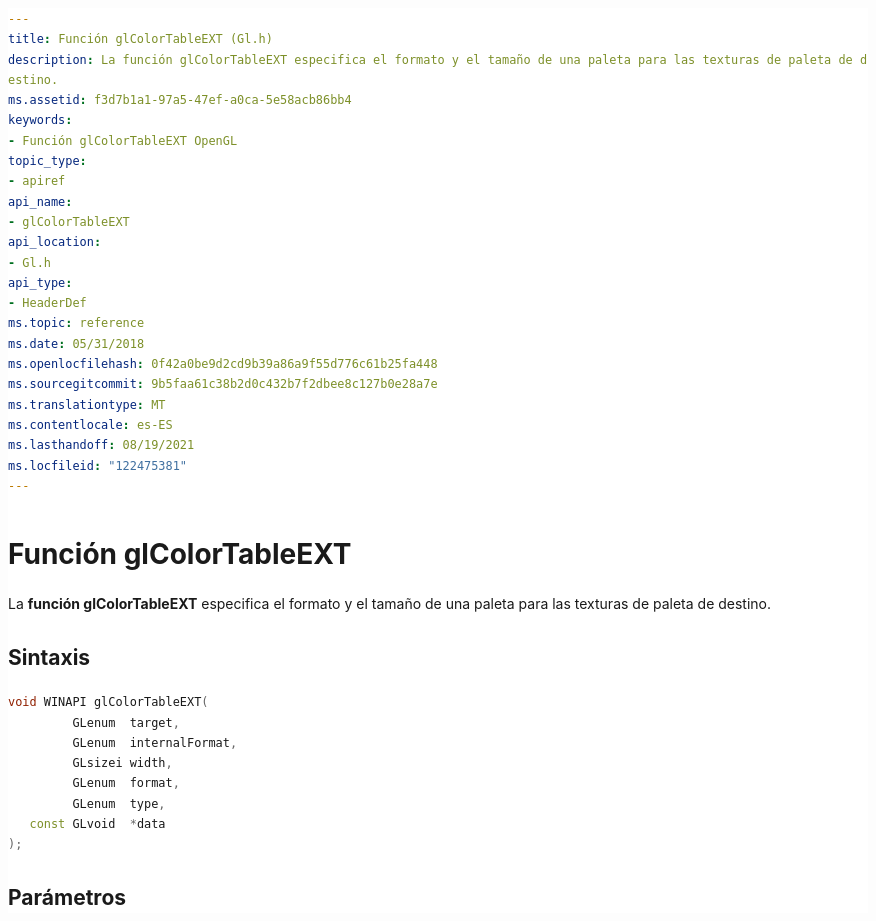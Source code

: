 ```yaml
---
title: Función glColorTableEXT (Gl.h)
description: La función glColorTableEXT especifica el formato y el tamaño de una paleta para las texturas de paleta de destino.
ms.assetid: f3d7b1a1-97a5-47ef-a0ca-5e58acb86bb4
keywords:
- Función glColorTableEXT OpenGL
topic_type:
- apiref
api_name:
- glColorTableEXT
api_location:
- Gl.h
api_type:
- HeaderDef
ms.topic: reference
ms.date: 05/31/2018
ms.openlocfilehash: 0f42a0be9d2cd9b39a86a9f55d776c61b25fa448
ms.sourcegitcommit: 9b5faa61c38b2d0c432b7f2dbee8c127b0e28a7e
ms.translationtype: MT
ms.contentlocale: es-ES
ms.lasthandoff: 08/19/2021
ms.locfileid: "122475381"
---
```

# <a name="glcolortableext-function"></a>Función glColorTableEXT

La **función glColorTableEXT** especifica el formato y el tamaño de una paleta para las texturas de paleta de destino.

## <a name="syntax"></a>Sintaxis


```C++
void WINAPI glColorTableEXT(
         GLenum  target,
         GLenum  internalFormat,
         GLsizei width,
         GLenum  format,
         GLenum  type,
   const GLvoid  *data
);
```



## <a name="parameters"></a>Parámetros

<dl> <dt>
